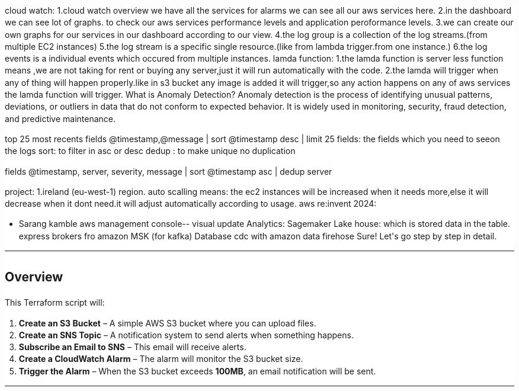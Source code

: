 cloud watch:
1.cloud watch overview we have all the services for alarms we can see all our aws services here.
2.in the dashboard we can see lot of graphs. to check our aws services performance levels and application peroformance levels.
3.we can create our own graphs for our services in our dashboard according to our view.
4.the log group is a collection of the log streams.(from multiple EC2 instances)
5.the log stream is a specific single resource.(like from lambda trigger.from one instance.)
6.the log events is a individual events which occured from multiple instances.
lamda function:
1.the lamda function is server less function means ,we are not taking for rent or buying any server,just it will run automatically with the code.
2.the lamda will trigger when any of thing will happen properly.like in s3 bucket any image is added it will trigger,so any action happens on any of aws services the lamda function will trigger.
What is Anomaly Detection?
Anomaly detection is the process of identifying unusual patterns, deviations, or outliers in data that do not conform to expected behavior. It is widely used in monitoring, security, fraud detection, and predictive maintenance.

top 25 most recents
fields @timestamp,@message | sort @timestamp desc | limit 25
fields: the fields which you need to seeon the logs
sort: to filter in asc or desc
dedup : to make unique no duplication

fields @timestamp, server, severity, message 
| sort @timestamp asc 
| dedup server

project:
1.ireland (eu-west-1) region.
auto scalling means:
the ec2 instances will be increased when it needs more,else it will decrease when it dont need.it will adjust automatically according to usage.
aws re:invent 2024:
 - Sarang kamble
 aws management console-- visual update
 Analytics:
 Sagemaker Lake house: which is stored data in the table.
 express brokers fro amazon MSK (for kafka)
 Database cdc with amazon data firehose
 Sure! Let's go step by step in detail.

---

## **Overview**
This Terraform script will:
1. **Create an S3 Bucket** – A simple AWS S3 bucket where you can upload files.
2. **Create an SNS Topic** – A notification system to send alerts when something happens.
3. **Subscribe an Email to SNS** – This email will receive alerts.
4. **Create a CloudWatch Alarm** – The alarm will monitor the S3 bucket size.
5. **Trigger the Alarm** – When the S3 bucket exceeds **100MB**, an email notification will be sent.

---